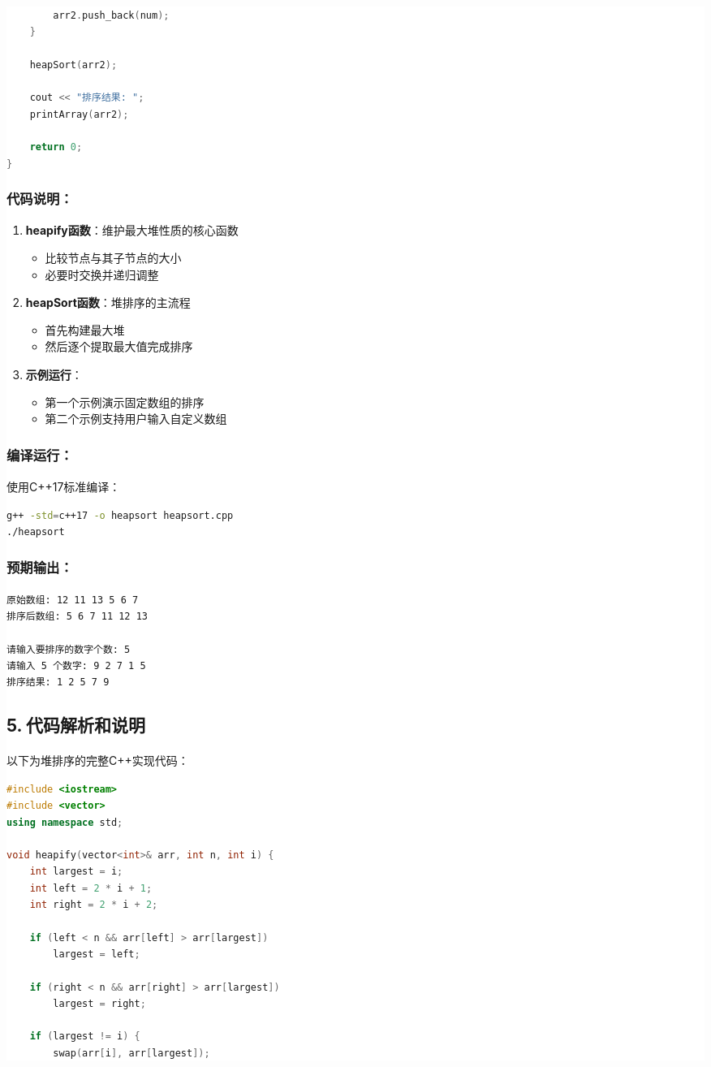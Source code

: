 ```cpp
        arr2.push_back(num);
    }
    
    heapSort(arr2);
    
    cout << "排序结果: ";
    printArray(arr2);

    return 0;
}
```

### 代码说明：

1. **heapify函数**：维护最大堆性质的核心函数
   - 比较节点与其子节点的大小
   - 必要时交换并递归调整

2. **heapSort函数**：堆排序的主流程
   - 首先构建最大堆
   - 然后逐个提取最大值完成排序

3. **示例运行**：
   - 第一个示例演示固定数组的排序
   - 第二个示例支持用户输入自定义数组

### 编译运行：
使用C++17标准编译：
```bash
g++ -std=c++17 -o heapsort heapsort.cpp
./heapsort
```

### 预期输出：
```
原始数组: 12 11 13 5 6 7 
排序后数组: 5 6 7 11 12 13 

请输入要排序的数字个数: 5
请输入 5 个数字: 9 2 7 1 5
排序结果: 1 2 5 7 9
```

## 5. 代码解析和说明

以下为堆排序的完整C++实现代码：

```cpp
#include <iostream>
#include <vector>
using namespace std;

void heapify(vector<int>& arr, int n, int i) {
    int largest = i;
    int left = 2 * i + 1;
    int right = 2 * i + 2;
    
    if (left < n && arr[left] > arr[largest])
        largest = left;
        
    if (right < n && arr[right] > arr[largest])
        largest = right;
        
    if (largest != i) {
        swap(arr[i], arr[largest]);
```